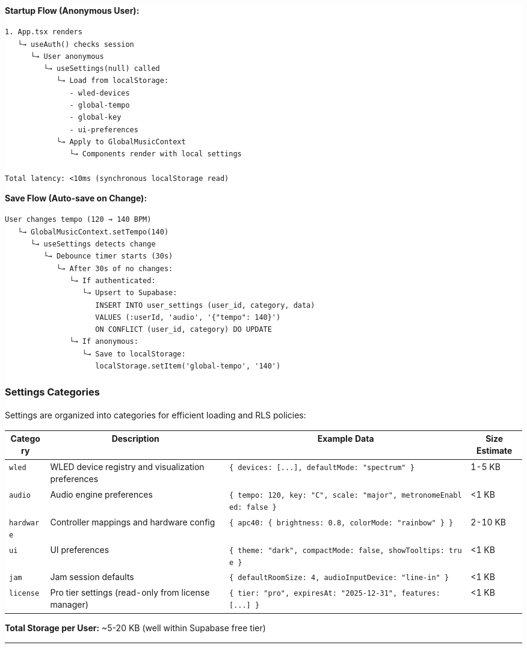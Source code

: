 **Startup Flow (Anonymous User):**
```
1. App.tsx renders
   └→ useAuth() checks session
      └→ User anonymous
         └→ useSettings(null) called
            └→ Load from localStorage:
               - wled-devices
               - global-tempo
               - global-key
               - ui-preferences
            └→ Apply to GlobalMusicContext
               └→ Components render with local settings

Total latency: <10ms (synchronous localStorage read)
```

**Save Flow (Auto-save on Change):**
```
User changes tempo (120 → 140 BPM)
   └→ GlobalMusicContext.setTempo(140)
      └→ useSettings detects change
         └→ Debounce timer starts (30s)
            └→ After 30s of no changes:
               └→ If authenticated:
                  └→ Upsert to Supabase:
                     INSERT INTO user_settings (user_id, category, data)
                     VALUES (:userId, 'audio', '{"tempo": 140}')
                     ON CONFLICT (user_id, category) DO UPDATE
               └→ If anonymous:
                  └→ Save to localStorage:
                     localStorage.setItem('global-tempo', '140')
```

### Settings Categories

Settings are organized into categories for efficient loading and RLS policies:

| Category | Description | Example Data | Size Estimate |
|----------|-------------|--------------|---------------|
| `wled` | WLED device registry and visualization preferences | `{ devices: [...], defaultMode: "spectrum" }` | 1-5 KB |
| `audio` | Audio engine preferences | `{ tempo: 120, key: "C", scale: "major", metronomeEnabled: false }` | <1 KB |
| `hardware` | Controller mappings and hardware config | `{ apc40: { brightness: 0.8, colorMode: "rainbow" } }` | 2-10 KB |
| `ui` | UI preferences | `{ theme: "dark", compactMode: false, showTooltips: true }` | <1 KB |
| `jam` | Jam session defaults | `{ defaultRoomSize: 4, audioInputDevice: "line-in" }` | <1 KB |
| `license` | Pro tier settings (read-only from license manager) | `{ tier: "pro", expiresAt: "2025-12-31", features: [...] }` | <1 KB |

**Total Storage per User:** ~5-20 KB (well within Supabase free tier)

---

